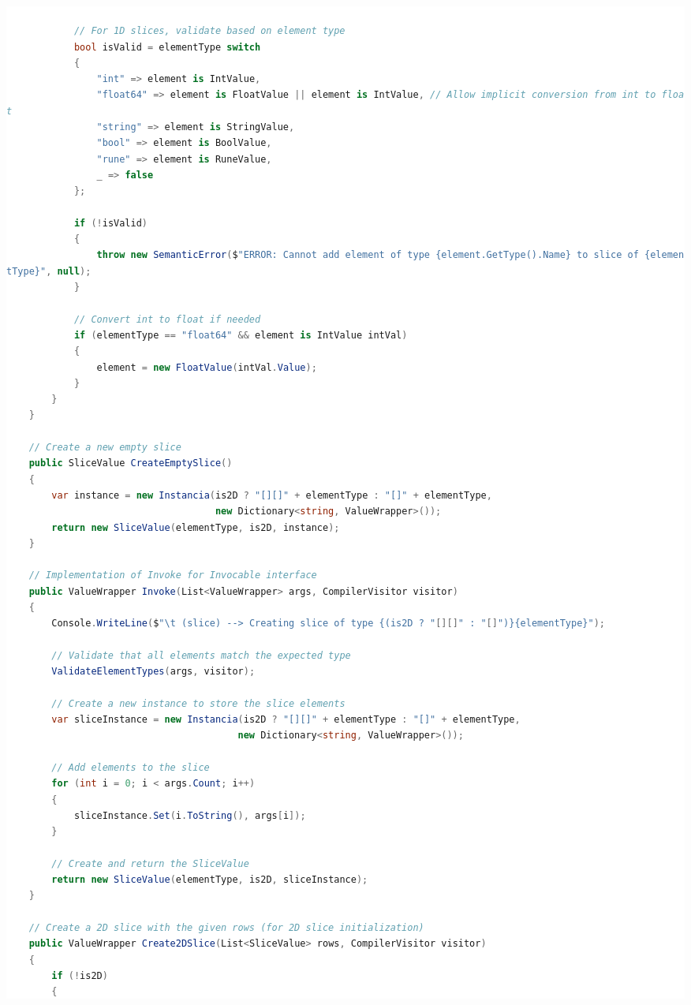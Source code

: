 ```csharp
            
            // For 1D slices, validate based on element type
            bool isValid = elementType switch
            {
                "int" => element is IntValue,
                "float64" => element is FloatValue || element is IntValue, // Allow implicit conversion from int to float
                "string" => element is StringValue,
                "bool" => element is BoolValue,
                "rune" => element is RuneValue,
                _ => false
            };
            
            if (!isValid)
            {
                throw new SemanticError($"ERROR: Cannot add element of type {element.GetType().Name} to slice of {elementType}", null);
            }
            
            // Convert int to float if needed
            if (elementType == "float64" && element is IntValue intVal)
            {
                element = new FloatValue(intVal.Value);
            }
        }
    }
    
    // Create a new empty slice
    public SliceValue CreateEmptySlice()
    {
        var instance = new Instancia(is2D ? "[][]" + elementType : "[]" + elementType, 
                                     new Dictionary<string, ValueWrapper>());
        return new SliceValue(elementType, is2D, instance);
    }
    
    // Implementation of Invoke for Invocable interface
    public ValueWrapper Invoke(List<ValueWrapper> args, CompilerVisitor visitor)
    {
        Console.WriteLine($"\t (slice) --> Creating slice of type {(is2D ? "[][]" : "[]")}{elementType}");
        
        // Validate that all elements match the expected type
        ValidateElementTypes(args, visitor);
        
        // Create a new instance to store the slice elements
        var sliceInstance = new Instancia(is2D ? "[][]" + elementType : "[]" + elementType, 
                                         new Dictionary<string, ValueWrapper>());
        
        // Add elements to the slice
        for (int i = 0; i < args.Count; i++)
        {
            sliceInstance.Set(i.ToString(), args[i]);
        }
        
        // Create and return the SliceValue
        return new SliceValue(elementType, is2D, sliceInstance);
    }
    
    // Create a 2D slice with the given rows (for 2D slice initialization)
    public ValueWrapper Create2DSlice(List<SliceValue> rows, CompilerVisitor visitor)
    {
        if (!is2D)
        {
```